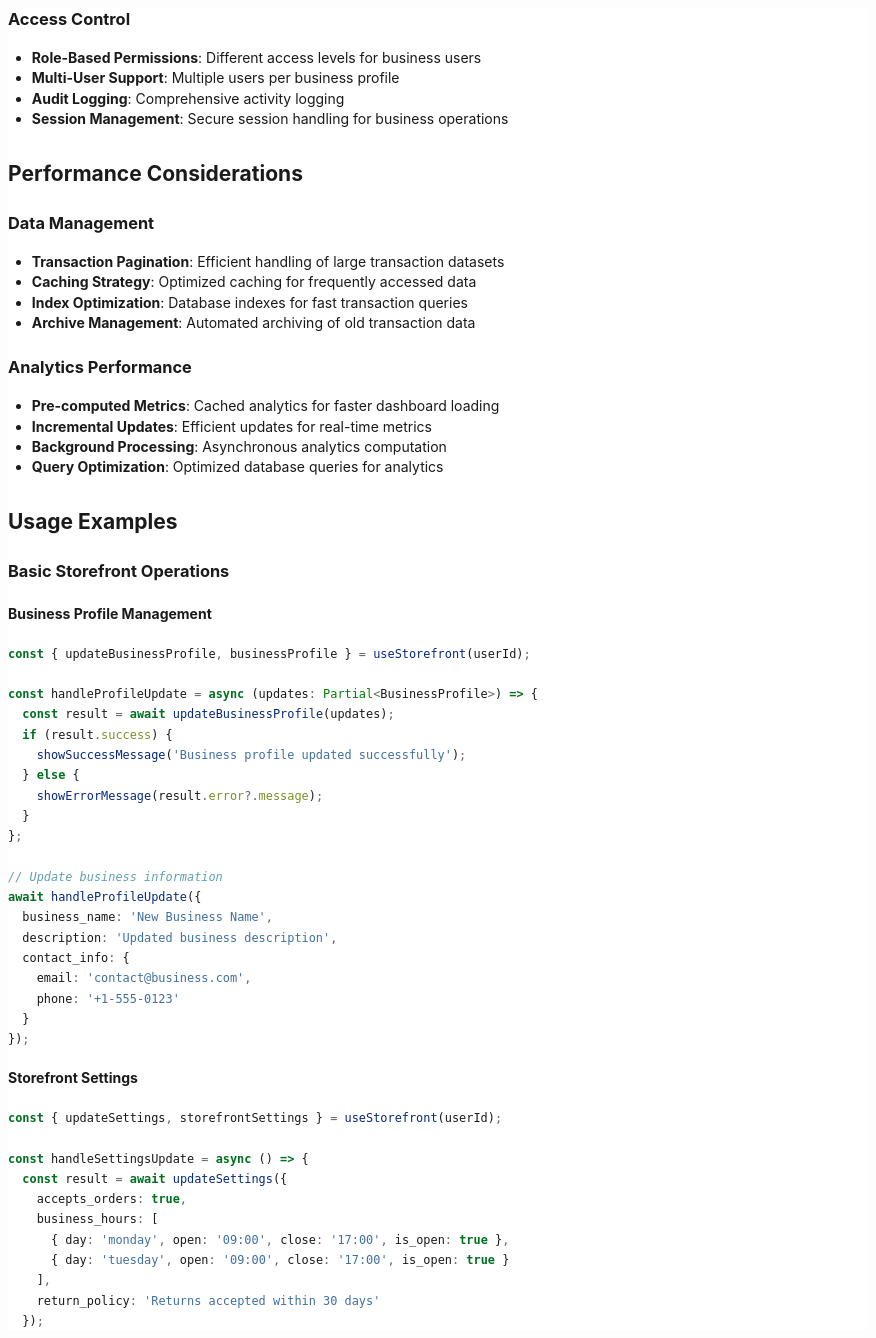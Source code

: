 ### Access Control
- **Role-Based Permissions**: Different access levels for business users
- **Multi-User Support**: Multiple users per business profile
- **Audit Logging**: Comprehensive activity logging
- **Session Management**: Secure session handling for business operations

## Performance Considerations

### Data Management
- **Transaction Pagination**: Efficient handling of large transaction datasets
- **Caching Strategy**: Optimized caching for frequently accessed data
- **Index Optimization**: Database indexes for fast transaction queries
- **Archive Management**: Automated archiving of old transaction data

### Analytics Performance
- **Pre-computed Metrics**: Cached analytics for faster dashboard loading
- **Incremental Updates**: Efficient updates for real-time metrics
- **Background Processing**: Asynchronous analytics computation
- **Query Optimization**: Optimized database queries for analytics

## Usage Examples

### Basic Storefront Operations

#### Business Profile Management
```typescript
const { updateBusinessProfile, businessProfile } = useStorefront(userId);

const handleProfileUpdate = async (updates: Partial<BusinessProfile>) => {
  const result = await updateBusinessProfile(updates);
  if (result.success) {
    showSuccessMessage('Business profile updated successfully');
  } else {
    showErrorMessage(result.error?.message);
  }
};

// Update business information
await handleProfileUpdate({
  business_name: 'New Business Name',
  description: 'Updated business description',
  contact_info: {
    email: 'contact@business.com',
    phone: '+1-555-0123'
  }
});
```

#### Storefront Settings
```typescript
const { updateSettings, storefrontSettings } = useStorefront(userId);

const handleSettingsUpdate = async () => {
  const result = await updateSettings({
    accepts_orders: true,
    business_hours: [
      { day: 'monday', open: '09:00', close: '17:00', is_open: true },
      { day: 'tuesday', open: '09:00', close: '17:00', is_open: true }
    ],
    return_policy: 'Returns accepted within 30 days'
  });
```